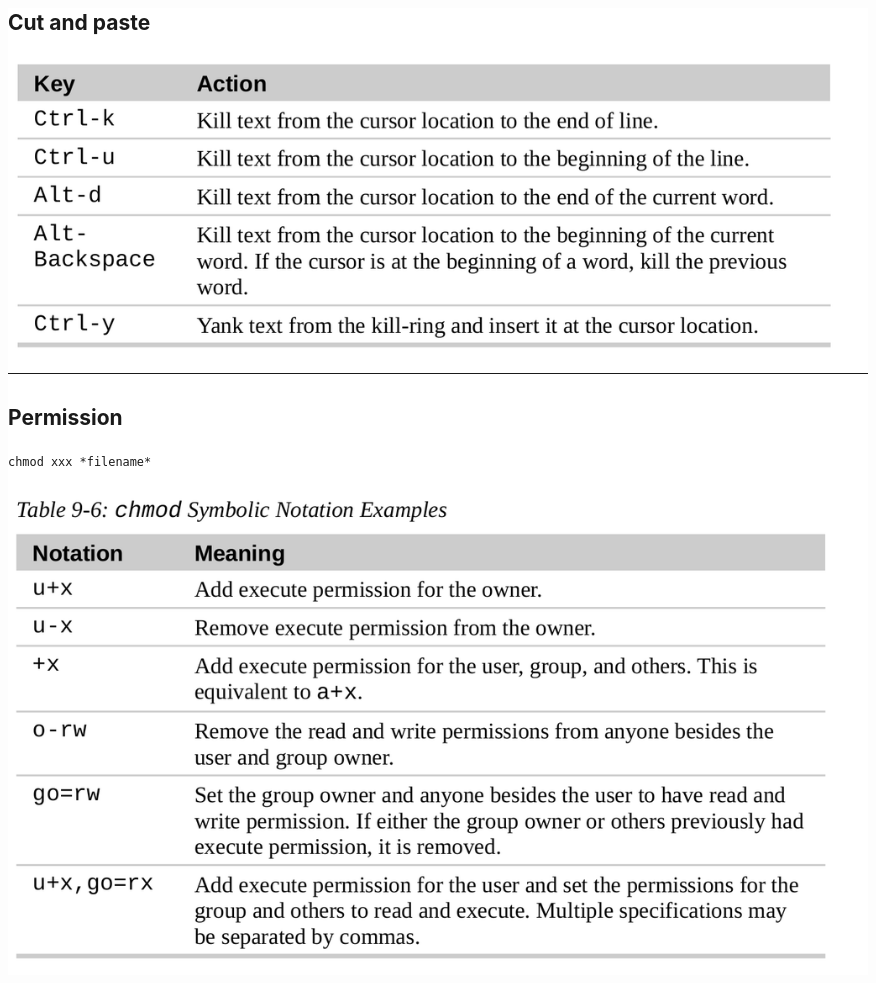 ## Cut and paste

![image.png](image%2010.png)

---

## Permission

`chmod xxx *filename*`

![image.png](image%2011.png)
